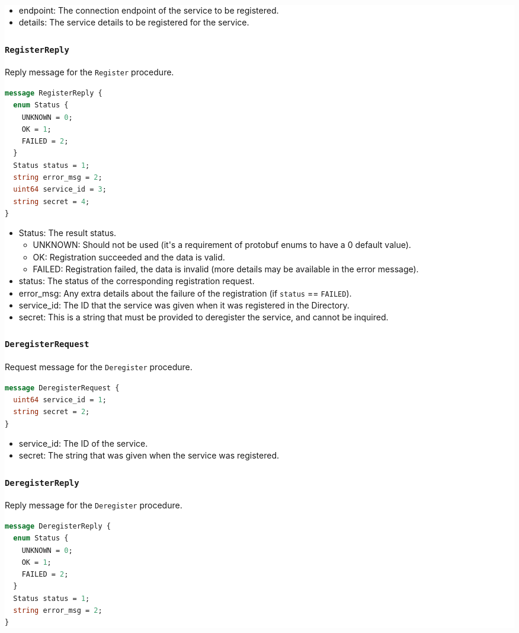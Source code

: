 -   endpoint: The connection endpoint of the service to be registered.
-   details: The service details to be registered for the service.

### `RegisterReply`

Reply message for the `Register` procedure.

```protobuf
message RegisterReply {
  enum Status {
    UNKNOWN = 0;
    OK = 1;
    FAILED = 2;
  }
  Status status = 1;
  string error_msg = 2;
  uint64 service_id = 3;
  string secret = 4;
}
```

-   Status: The result status.
    -   UNKNOWN: Should not be used (it's a requirement of protobuf enums to have a 0 default value).
    -   OK: Registration succeeded and the data is valid.
    -   FAILED: Registration failed, the data is invalid (more details may be available in the error message).
-   status: The status of the corresponding registration request.
-   error_msg: Any extra details about the failure of the registration (if `status` == `FAILED`).
-   service_id: The ID that the service was given when it was registered in the Directory.
-   secret: This is a string that must be provided to deregister the service, and cannot be inquired.

### `DeregisterRequest`

Request message for the `Deregister` procedure.

```protobuf
message DeregisterRequest {
  uint64 service_id = 1;
  string secret = 2;
}
```

-   service_id: The ID of the service.
-   secret: The string that was given when the service was registered.

### `DeregisterReply`

Reply message for the `Deregister` procedure.

```protobuf
message DeregisterReply {
  enum Status {
    UNKNOWN = 0;
    OK = 1;
    FAILED = 2;
  }
  Status status = 1;
  string error_msg = 2;
}
```
